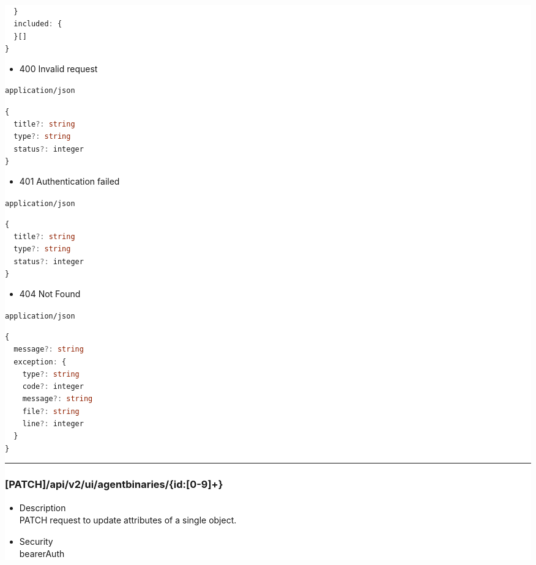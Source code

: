 ```ts
  }
  included: {
  }[]
}
```

- 400 Invalid request

`application/json`

```ts
{
  title?: string
  type?: string
  status?: integer
}
```

- 401 Authentication failed

`application/json`

```ts
{
  title?: string
  type?: string
  status?: integer
}
```

- 404 Not Found

`application/json`

```ts
{
  message?: string
  exception: {
    type?: string
    code?: integer
    message?: string
    file?: string
    line?: integer
  }
}
```

***

### [PATCH]/api/v2/ui/agentbinaries/{id:[0-9]+}

- Description  
PATCH request to update attributes of a single object.

- Security  
bearerAuth  
